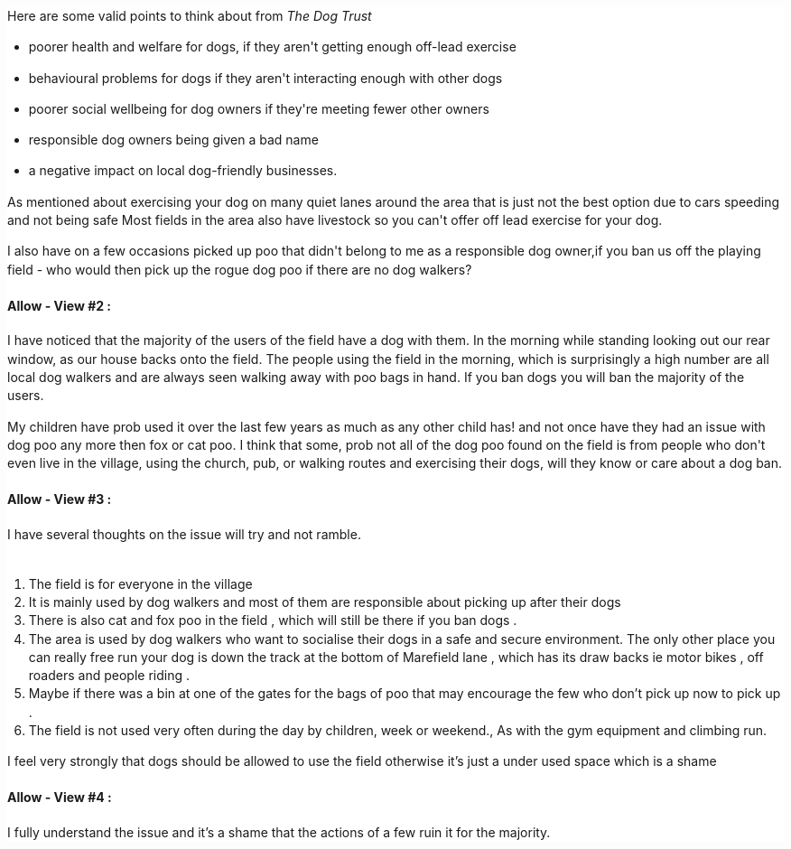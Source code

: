 Here are some valid points to think about from _The Dog Trust_

- poorer health and welfare for dogs, if they aren't getting enough off-lead exercise

- behavioural problems for dogs if they aren't interacting enough with other dogs

- poorer social wellbeing for dog owners if they're meeting fewer other owners

- responsible dog owners being given a bad name

- a negative impact on local dog-friendly businesses.

As mentioned about exercising your dog on many quiet lanes around the area that is just not the best option due to cars speeding and not being safe Most fields in the area also have livestock so you can't offer off lead exercise for your dog.

I also have on a few occasions picked up poo that didn't belong to me as a responsible dog owner,if you ban us off the playing field - who would then pick up the rogue dog poo if there are no dog walkers?

 </div>

#### Allow - View #2 :

<div class="view"> I have noticed that the majority of the users of the field have a dog with them. In the morning while standing looking out our rear window, as our house backs onto the field. The people using the field in the morning, which is surprisingly a high number are all local dog walkers and are always seen walking away with poo bags in hand.
If you ban dogs you will ban the majority of the users.

My children have prob used it over the last few years as much as any other child has! and not once have they had an issue with dog poo any more then fox or cat poo.
I think that some, prob not all of the dog poo found on the field is from people who don't even live in the village, using the church, pub, or walking routes and exercising their dogs, will they know or care about a dog ban. </div>

#### Allow - View #3 :

<div class="view">I have several thoughts on the issue will try and not ramble.<br/><br/>

1.  The field is for everyone in the village
2.  It is mainly used by dog walkers and most of them are responsible about picking up after their dogs
3.  There is also cat and fox poo in the field , which will still be there if you ban dogs .
4.  The area is used by dog walkers who want to socialise their dogs in a safe and secure environment. The only other place you can really free run your dog is down the track at the bottom of Marefield lane , which has its draw backs ie motor bikes , off roaders and people riding .
5.  Maybe if there was a bin at one of the gates for the bags of poo that may encourage the few who don’t pick up now to pick up .
6.  The field is not used very often during the day by children, week or weekend., As with the gym equipment and climbing run.

I feel very strongly that dogs should be allowed to use the field otherwise it’s just a under used space which is a shame </div>

#### Allow - View #4 :

<div class="view"> I fully understand the issue and it’s a shame that the actions of a few ruin it for the majority.
